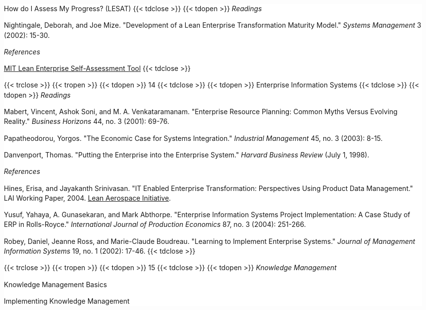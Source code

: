 How do I Assess My Progress? (LESAT)
{{< tdclose >}}
{{< tdopen >}}
_Readings_  
  
Nightingale, Deborah, and Joe Mize. "Development of a Lean Enterprise Transformation Maturity Model." _Systems Management_ 3 (2002): 15-30.  
  
_References_  
  
[MIT Lean Enterprise Self-Assessment Tool](https://dspace.mit.edu/handle/1721.1/81903)
{{< tdclose >}}

{{< trclose >}}
{{< tropen >}}
{{< tdopen >}}
14
{{< tdclose >}}
{{< tdopen >}}
Enterprise Information Systems
{{< tdclose >}}
{{< tdopen >}}
_Readings_  
  
Mabert, Vincent, Ashok Soni, and M. A. Venkataramanam. "Enterprise Resource Planning: Common Myths Versus Evolving Reality." _Business Horizons_ 44, no. 3 (2001): 69-76.  
  
Papatheodorou, Yorgos. "The Economic Case for Systems Integration." _Industrial Management_ 45, no. 3 (2003): 8-15.  
  
Danvenport, Thomas. "Putting the Enterprise into the Enterprise System." _Harvard Business Review_ (July 1, 1998).  
  
_References_  
  
Hines, Erisa, and Jayakanth Srinivasan. "IT Enabled Enterprise Transformation: Perspectives Using Product Data Management." LAI Working Paper, 2004. [Lean Aerospace Initiative](http://lean.mit.edu/).  
  
Yusuf, Yahaya, A. Gunasekaran, and Mark Abthorpe. "Enterprise Information Systems Project Implementation: A Case Study of ERP in Rolls-Royce." _International Journal of Production Economics_ 87, no. 3 (2004): 251-266.  
  
Robey, Daniel, Jeanne Ross, and Marie-Claude Boudreau. "Learning to Implement Enterprise Systems." _Journal of Management Information Systems_ 19, no. 1 (2002): 17-46.
{{< tdclose >}}

{{< trclose >}}
{{< tropen >}}
{{< tdopen >}}
15
{{< tdclose >}}
{{< tdopen >}}
_Knowledge Management_  
  
Knowledge Management Basics  
  
Implementing Knowledge Management  
  